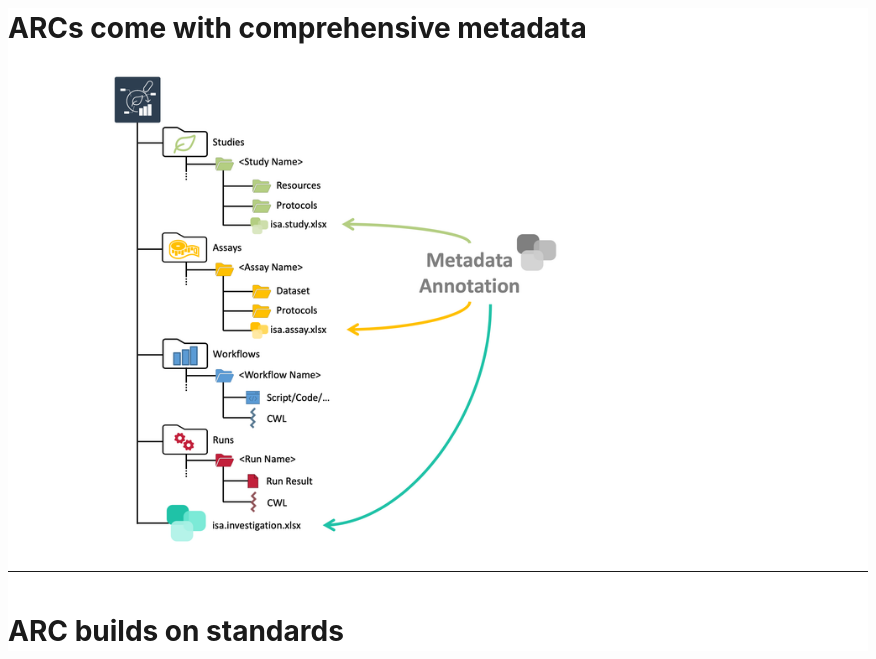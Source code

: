 
# ARCs come with comprehensive metadata

![width:950](./../../../images/ARC_fillWithData_seq6.png)

---

# ARC builds on standards

<div class="two-columns">
  <div>
  